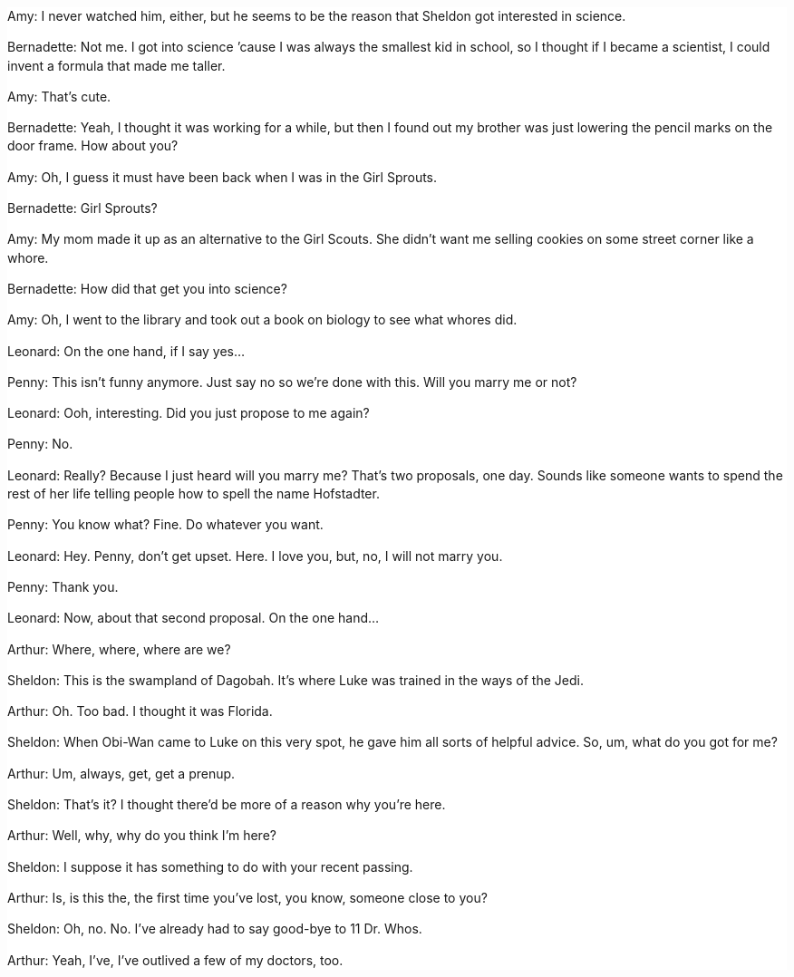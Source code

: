Amy: I never watched him, either, but he seems to be the reason that Sheldon got interested in science.

Bernadette: Not me. I got into science ’cause I was always the smallest kid in school, so I thought if I became a scientist, I could invent a formula that made me taller.

Amy: That’s cute.

Bernadette: Yeah, I thought it was working for a while, but then I found out my brother was just lowering the pencil marks on the door frame. How about you?

Amy: Oh, I guess it must have been back when I was in the Girl Sprouts.

Bernadette: Girl Sprouts?

Amy: My mom made it up as an alternative to the Girl Scouts. She didn’t want me selling cookies on some street corner like a whore.

Bernadette: How did that get you into science?

Amy: Oh, I went to the library and took out a book on biology to see what whores did.

Leonard: On the one hand, if I say yes…

Penny: This isn’t funny anymore. Just say no so we’re done with this. Will you marry me or not?

Leonard: Ooh, interesting. Did you just propose to me again?

Penny: No.

Leonard: Really? Because I just heard will you marry me? That’s two proposals, one day. Sounds like someone wants to spend the rest of her life telling people how to spell the name Hofstadter.

Penny: You know what? Fine. Do whatever you want.

Leonard: Hey. Penny, don’t get upset. Here. I love you, but, no, I will not marry you.

Penny: Thank you.

Leonard: Now, about that second proposal. On the one hand…

Arthur: Where, where, where are we?

Sheldon: This is the swampland of Dagobah. It’s where Luke was trained in the ways of the Jedi.

Arthur: Oh. Too bad. I thought it was Florida.

Sheldon: When Obi-Wan came to Luke on this very spot, he gave him all sorts of helpful advice. So, um, what do you got for me?

Arthur: Um, always, get, get a prenup.

Sheldon: That’s it? I thought there’d be more of a reason why you’re here.

Arthur: Well, why, why do you think I’m here?

Sheldon: I suppose it has something to do with your recent passing.

Arthur: Is, is this the, the first time you’ve lost, you know, someone close to you?

Sheldon: Oh, no. No. I’ve already had to say good-bye to 11 Dr. Whos.

Arthur: Yeah, I’ve, I’ve outlived a few of my doctors, too.
